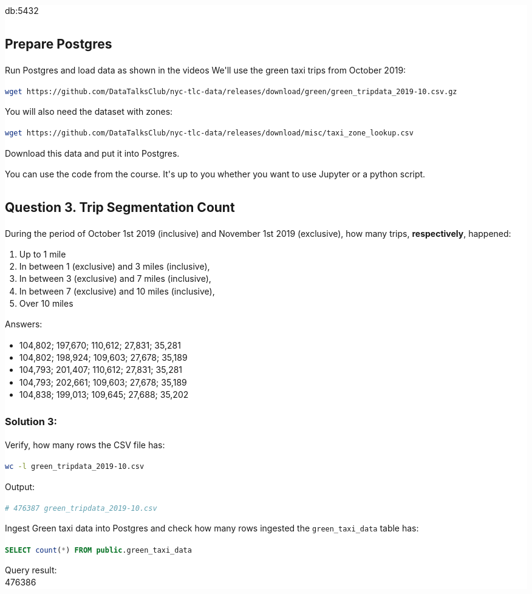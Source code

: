 db:5432

##  Prepare Postgres

Run Postgres and load data as shown in the videos
We'll use the green taxi trips from October 2019:

```bash
wget https://github.com/DataTalksClub/nyc-tlc-data/releases/download/green/green_tripdata_2019-10.csv.gz
```

You will also need the dataset with zones:

```bash
wget https://github.com/DataTalksClub/nyc-tlc-data/releases/download/misc/taxi_zone_lookup.csv
```

Download this data and put it into Postgres.

You can use the code from the course. It's up to you whether
you want to use Jupyter or a python script.

## Question 3. Trip Segmentation Count

During the period of October 1st 2019 (inclusive) and November 1st 2019 (exclusive), how many trips, **respectively**, happened:
1. Up to 1 mile
2. In between 1 (exclusive) and 3 miles (inclusive),
3. In between 3 (exclusive) and 7 miles (inclusive),
4. In between 7 (exclusive) and 10 miles (inclusive),
5. Over 10 miles 

Answers:

- 104,802;  197,670;  110,612;  27,831;  35,281
- 104,802;  198,924;  109,603;  27,678;  35,189
- 104,793;  201,407;  110,612;  27,831;  35,281
- 104,793;  202,661;  109,603;  27,678;  35,189
- 104,838;  199,013;  109,645;  27,688;  35,202

### Solution 3:

Verify, how many rows the CSV file has:

```bash
wc -l green_tripdata_2019-10.csv
```
Output:
```bash
# 476387 green_tripdata_2019-10.csv
```

Ingest Green taxi data into Postgres and check how many rows ingested the `green_taxi_data` table has:

```sql
SELECT count(*) FROM public.green_taxi_data
```
Query result:\
476386
